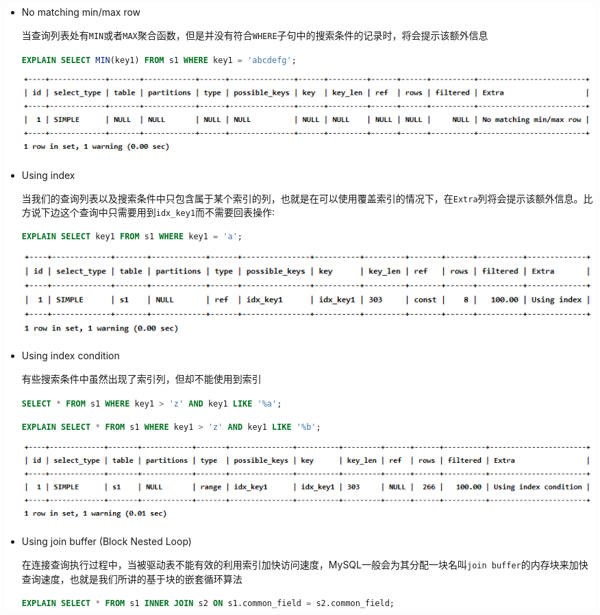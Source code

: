 * No matching min/max row

  当查询列表处有`MIN`或者`MAX`聚合函数，但是并没有符合`WHERE`子句中的搜索条件的记录时，将会提示该额外信息

  ```sql
  EXPLAIN SELECT MIN(key1) FROM s1 WHERE key1 = 'abcdefg';
  ```

  ![image-20220309181345150](images/image-20220309181345150.png)

* Using index

  当我们的查询列表以及搜索条件中只包含属于某个索引的列，也就是在可以使用覆盖索引的情况下，在`Extra`列将会提示该额外信息。比方说下边这个查询中只需要用到`idx_key1`而不需要回表操作∶

  ```sql
  EXPLAIN SELECT key1 FROM s1 WHERE key1 = 'a';
  ```

  ![image-20220309181401201](images/image-20220309181401201.png)

* Using index condition

  有些搜索条件中虽然出现了索引列，但却不能使用到索引

  ```sql
  SELECT * FROM s1 WHERE key1 > 'z' AND key1 LIKE '%a';
  ```

  ```sql
  EXPLAIN SELECT * FROM s1 WHERE key1 > 'z' AND key1 LIKE '%b';
  ```

  ![image-20220309181422094](images/image-20220309181422094.png)

* Using join buffer (Block Nested Loop)

  在连接查询执行过程中，当被驱动表不能有效的利用索引加快访问速度，MySQL一般会为其分配一块名叫`join buffer`的内存块来加快查询速度，也就是我们所讲的基于块的嵌套循环算法

  ```sql
  EXPLAIN SELECT * FROM s1 INNER JOIN s2 ON s1.common_field = s2.common_field;
  ```
